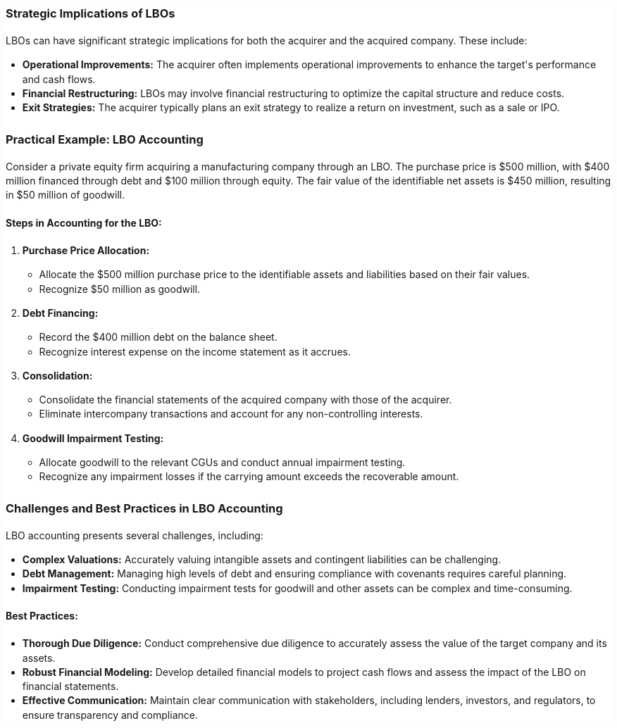 ### Strategic Implications of LBOs

LBOs can have significant strategic implications for both the acquirer and the acquired company. These include:

- **Operational Improvements:** The acquirer often implements operational improvements to enhance the target's performance and cash flows.
- **Financial Restructuring:** LBOs may involve financial restructuring to optimize the capital structure and reduce costs.
- **Exit Strategies:** The acquirer typically plans an exit strategy to realize a return on investment, such as a sale or IPO.

### Practical Example: LBO Accounting

Consider a private equity firm acquiring a manufacturing company through an LBO. The purchase price is $500 million, with $400 million financed through debt and $100 million through equity. The fair value of the identifiable net assets is $450 million, resulting in $50 million of goodwill.

#### Steps in Accounting for the LBO:

1. **Purchase Price Allocation:**
   - Allocate the $500 million purchase price to the identifiable assets and liabilities based on their fair values.
   - Recognize $50 million as goodwill.

2. **Debt Financing:**
   - Record the $400 million debt on the balance sheet.
   - Recognize interest expense on the income statement as it accrues.

3. **Consolidation:**
   - Consolidate the financial statements of the acquired company with those of the acquirer.
   - Eliminate intercompany transactions and account for any non-controlling interests.

4. **Goodwill Impairment Testing:**
   - Allocate goodwill to the relevant CGUs and conduct annual impairment testing.
   - Recognize any impairment losses if the carrying amount exceeds the recoverable amount.

### Challenges and Best Practices in LBO Accounting

LBO accounting presents several challenges, including:

- **Complex Valuations:** Accurately valuing intangible assets and contingent liabilities can be challenging.
- **Debt Management:** Managing high levels of debt and ensuring compliance with covenants requires careful planning.
- **Impairment Testing:** Conducting impairment tests for goodwill and other assets can be complex and time-consuming.

#### Best Practices:

- **Thorough Due Diligence:** Conduct comprehensive due diligence to accurately assess the value of the target company and its assets.
- **Robust Financial Modeling:** Develop detailed financial models to project cash flows and assess the impact of the LBO on financial statements.
- **Effective Communication:** Maintain clear communication with stakeholders, including lenders, investors, and regulators, to ensure transparency and compliance.

